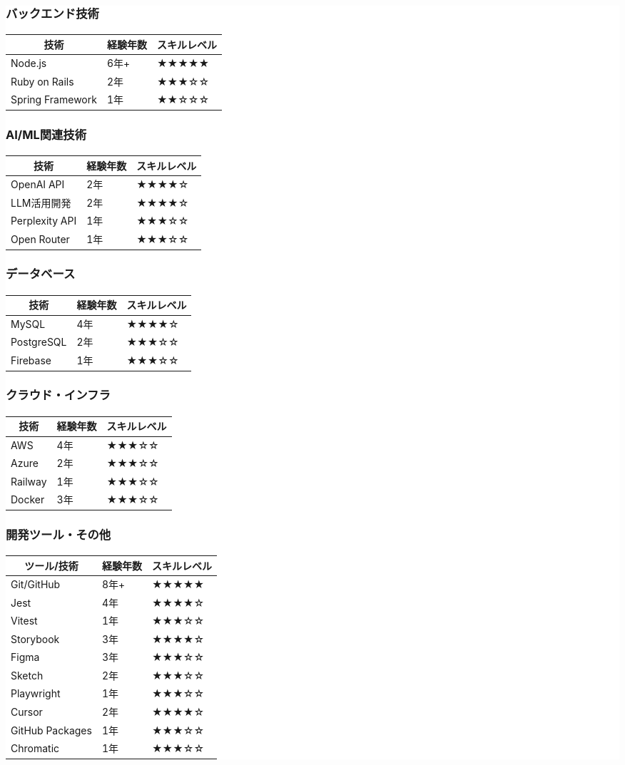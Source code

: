 ### バックエンド技術
| 技術 | 経験年数 | スキルレベル |
|------|----------|--------------|
| Node.js | 6年+ | ★★★★★ |
| Ruby on Rails | 2年 | ★★★☆☆ |
| Spring Framework | 1年 | ★★☆☆☆ |

### AI/ML関連技術
| 技術 | 経験年数 | スキルレベル |
|------|----------|--------------|
| OpenAI API | 2年 | ★★★★☆ |
| LLM活用開発 | 2年 | ★★★★☆ |
| Perplexity API | 1年 | ★★★☆☆ |
| Open Router | 1年 | ★★★☆☆ |

### データベース
| 技術 | 経験年数 | スキルレベル |
|------|----------|--------------|
| MySQL | 4年 | ★★★★☆ |
| PostgreSQL | 2年 | ★★★☆☆ |
| Firebase | 1年 | ★★★☆☆ |

### クラウド・インフラ
| 技術 | 経験年数 | スキルレベル |
|------|----------|--------------|
| AWS | 4年 | ★★★☆☆ |
| Azure | 2年 | ★★★☆☆ |
| Railway | 1年 | ★★★☆☆ |
| Docker | 3年 | ★★★☆☆ |

### 開発ツール・その他
| ツール/技術 | 経験年数 | スキルレベル |
|------------|----------|--------------|
| Git/GitHub | 8年+ | ★★★★★ |
| Jest | 4年 | ★★★★☆ |
| Vitest | 1年 | ★★★☆☆ |
| Storybook | 3年 | ★★★★☆ |
| Figma | 3年 | ★★★☆☆ |
| Sketch | 2年 | ★★★☆☆ |
| Playwright | 1年 | ★★★☆☆ |
| Cursor | 2年 | ★★★★☆ |
| GitHub Packages | 1年 | ★★★☆☆ |
| Chromatic | 1年 | ★★★☆☆ |
